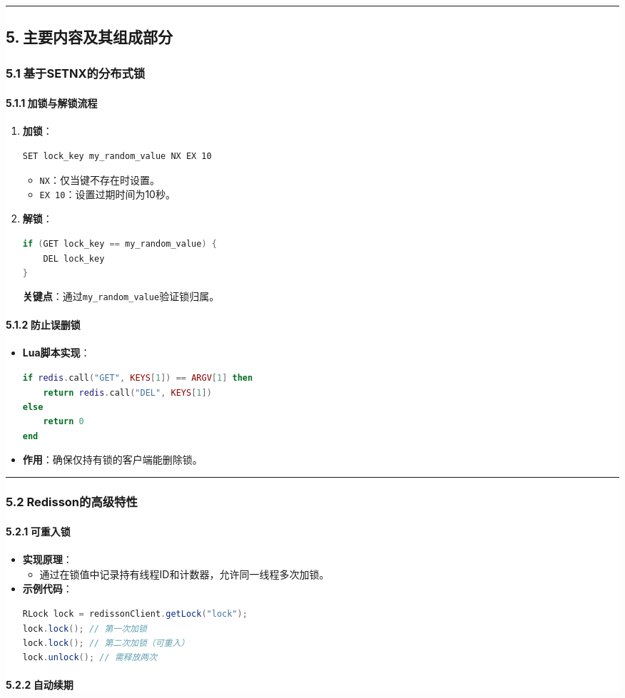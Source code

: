 ***

## 5. 主要内容及其组成部分 &#x20;

### 5.1 基于SETNX的分布式锁 &#x20;

#### 5.1.1 加锁与解锁流程 &#x20;

1. **加锁**： &#x20;
   ```text 
   SET lock_key my_random_value NX EX 10  
   ```

   - `NX`：仅当键不存在时设置。 &#x20;
   - `EX 10`：设置过期时间为10秒。 &#x20;
2. **解锁**： &#x20;
   ```java 
   if (GET lock_key == my_random_value) {  
       DEL lock_key  
   }  
   ```

   **关键点**：通过`my_random_value`验证锁归属。 &#x20;

#### 5.1.2 防止误删锁 &#x20;

- **Lua脚本实现**： &#x20;
  ```lua 
  if redis.call("GET", KEYS[1]) == ARGV[1] then  
      return redis.call("DEL", KEYS[1])  
  else  
      return 0  
  end  
  ```

- **作用**：确保仅持有锁的客户端能删除锁。 &#x20;

***

### 5.2 Redisson的高级特性 &#x20;

#### 5.2.1 可重入锁 &#x20;

- **实现原理**： &#x20;
  - 通过在锁值中记录持有线程ID和计数器，允许同一线程多次加锁。 &#x20;
- **示例代码**： &#x20;
  ```java 
  RLock lock = redissonClient.getLock("lock");  
  lock.lock(); // 第一次加锁  
  lock.lock(); // 第二次加锁（可重入）  
  lock.unlock(); // 需释放两次  
  ```


#### 5.2.2 自动续期 &#x20;
